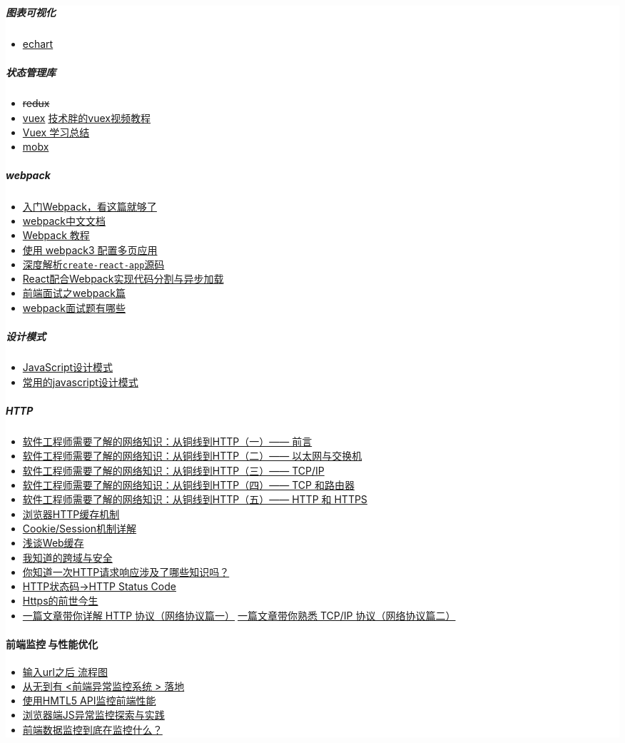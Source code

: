 ##### 图表可视化
- [echart](http://echarts.baidu.com/index.html)

##### 状态管理库
- ~~redux~~
- [vuex](https://vuex.vuejs.org/zh-cn/intro.html) [技术胖的vuex视频教程](http://jspang.com/2017/05/03/vuex/)
- [Vuex 学习总结](http://www.cnblogs.com/huansky/p/6517237.html)
- [mobx](http://cn.mobx.js.org/) 

##### webpack
- [入门Webpack，看这篇就够了](https://www.jianshu.com/p/42e11515c10f)
- [webpack中文文档](https://doc.webpack-china.org/)
- [Webpack 教程](http://jspang.com/2017/09/16/webpack3-2/) 
- [使用 webpack3 配置多页应用](https://www.jianshu.com/p/2cc4a1078953)
- [深度解析`create-react-app`源码](https://segmentfault.com/a/1190000012952498)
- [React配合Webpack实现代码分割与异步加载](http://www.chardlau.com/webpack-react-code-splitting-async-loading/)
- [前端面试之webpack篇](https://blog.csdn.net/sinat_17775997/article/details/78122999)
- [webpack面试题有哪些](https://www.zhihu.com/question/266788138/answer/313414641)


##### 设计模式
- [JavaScript设计模式](http://www.codingserf.com/index.php/2015/05/javascript-design-patterns-singleton/)
- [常用的javascript设计模式](https://www.cnblogs.com/xianyulaodi/p/5827821.html)
##### HTTP
- [软件工程师需要了解的网络知识：从铜线到HTTP（一）—— 前言](https://lvwenhan.com/%E6%93%8D%E4%BD%9C%E7%B3%BB%E7%BB%9F/485.html)
- [软件工程师需要了解的网络知识：从铜线到HTTP（二）—— 以太网与交换机](https://lvwenhan.com/%E6%93%8D%E4%BD%9C%E7%B3%BB%E7%BB%9F/486.html)
- [软件工程师需要了解的网络知识：从铜线到HTTP（三）—— TCP/IP](https://lvwenhan.com/%E6%93%8D%E4%BD%9C%E7%B3%BB%E7%BB%9F/487.html)
- [软件工程师需要了解的网络知识：从铜线到HTTP（四）—— TCP 和路由器](https://lvwenhan.com/%E6%93%8D%E4%BD%9C%E7%B3%BB%E7%BB%9F/488.html)
- [软件工程师需要了解的网络知识：从铜线到HTTP（五）—— HTTP 和 HTTPS](https://lvwenhan.com/%E6%93%8D%E4%BD%9C%E7%B3%BB%E7%BB%9F/489.html)
- [浏览器HTTP缓存机制](https://juejin.im/post/5a673af06fb9a01c927ed880)
- [Cookie/Session机制详解](http://blog.csdn.net/fangaoxin/article/details/6952954)
- [浅谈Web缓存](http://www.alloyteam.com/2016/03/discussion-on-web-caching/?bsh_bid=1934868867)
- [我知道的跨域与安全](https://juejin.im/post/5a6320d56fb9a01cb64ee191)
- [你知道一次HTTP请求响应涉及了哪些知识吗？](https://mp.weixin.qq.com/s?__biz=MzIwMzYwMTk1NA==&mid=2247486671&idx=1&sn=cedbdf2abd2e77f942edf962629f2b32&comefrom=http://blogread.cn/news/)
- [HTTP状态码->HTTP Status Code](http://www.cnblogs.com/DeasonGuan/articles/Hanami.html)
- [Https的前世今生](https://juejin.im/post/5a7146fd51882573351a9d99)
- [一篇文章带你详解 HTTP 协议（网络协议篇一）](https://www.jianshu.com/p/6e9e4156ece3) [一篇文章带你熟悉 TCP/IP 协议（网络协议篇二）](https://www.jianshu.com/p/9f3e879a4c9c)
#### 前端监控 与性能优化
- [输入url之后 流程图](https://note.youdao.com/yws/public/resource/86c29dc1bf3c456c147fb650de501371/xmlnote/83674547A8E540249EFC700A8A5B040F/1972)
- [从无到有 <前端异常监控系统 > 落地](http://web.jobbole.com/93498/)
- [使用HMTL5 API监控前端性能](http://www.infoq.com/cn/articles/html5-performance-api-monitoring)
- [浏览器端JS异常监控探索与实践](https://mp.weixin.qq.com/s?__biz=MzIwNjQwMzUwMQ==&mid=2247484918&idx=1&sn=baf63fb1609b137a09dd4e12723f050c&chksm=97236734a054ee22c2cfde598048eb8ba9c9b4278f087143fc8ab78b3fc5d4305a444d15f246#rd)
- [前端数据监控到底在监控什么？](https://juejin.im/post/5a5ba6616fb9a01ca7136a8f)
